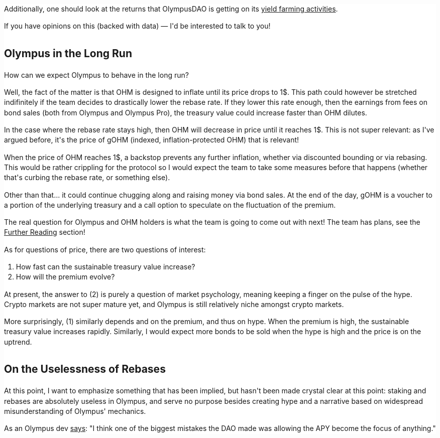Additionally, one should look at the returns that OlympusDAO is getting on its
[yield farming activities][yield_farming].

If you have opinions on this (backed with data) — I'd be interested to talk to
you!

## Olympus in the Long Run

How can we expect Olympus to behave in the long run?

Well, the fact of the matter is that OHM is designed to inflate until its price
drops to 1$. This path could however be stretched indifinitely if the team
decides to drastically lower the rebase rate. If they lower this rate enough,
then the earnings from fees on bond sales (both from Olympus and Olympus Pro),
the treasury value could increase faster than OHM dilutes.

In the case where the rebase rate stays high, then OHM will decrease in price
until it reaches 1$. This is not super relevant: as I've argued before, it's the
price of gOHM (indexed, inflation-protected OHM) that is relevant!

When the price of OHM reaches 1$, a backstop prevents any further inflation,
whether via discounted bounding or via rebasing. This would be rather crippling
for the protocol so I would expect the team to take some measures before that
happens (whether that's curbing the rebase rate, or something else).

Other than that... it could continue chugging along and raising money via bond
sales. At the end of the day, gOHM is a voucher to a portion of the underlying
treasury and a call option to speculate on the fluctuation of the premium.

The real question for Olympus and OHM holders is what the team is going to come
out with next! The team has plans, see the [Further Reading](#further-reading)
section!

As for questions of price, there are two questions of interest:

1. How fast can the sustainable treasury value increase?
2. How will the premium evolve?

At present, the answer to (2) is purely a question of market psychology, meaning
keeping a finger on the pulse of the hype. Crypto markets are not super mature
yet, and Olympus is still relatively niche amongst crypto markets.

More surprisingly, (1) similarly depends and on the premium, and thus on hype.
When the premium is high, the sustainable treasury value increases rapidly.
Similarly, I would expect more bonds to be sold when the hype is high and the
price is on the uptrend.

## On the Uselessness of Rebases

At this point, I want to emphasize something that has been implied, but hasn't
been made crystal clear at this point: staking and rebases are absolutely
useless in Olympus, and serve no purpose besides creating hype and a narrative
based on widespread misunderstanding of Olympus' mechanics.

As an Olympus dev [says][apy-mistake]: "I think one of the biggest mistakes the
DAO made was allowing the APY become the focus of anything."


[post1]: /olympus
[OlympusDAO]: https://www.olympusdao.finance/
[LP tokens]: https://www.google.com/search?hl=en&q=lp%20tokens
[v2 bonds]: https://olympusdao.medium.com/introducing-olympus-v2-c4ade14e9fe
[shadow]: https://twitter.com/sh4dowlegend
[dune]: https://dune.xyz/shadow
[olympus-dune]: https://dune.xyz/shadow/Olympus-(OHM)
[policy-dune]: https://dune.xyz/shadow/Olympus-Policy
[multisig]: https://docs.olympusdao.finance/main/contracts/dao
[olympus-dune]: https://dune.xyz/shadow/Olympus-(OHM)
[Wonderland]: https://www.wonderland.money/
[wonder-dip]: https://www.coindesk.com/markets/2022/01/18/defis-wonderland-is-buying-time/
[wonder-vote]: https://archive.is/1Av9l
[OlympusPro]: https://www.olympusdao.finance/pro
[bonds1]: https://norswap.com/bonds/
[bonds2]: https://norswap.com/bonds-2/
[yield_farming]: https://twitter.com/quasicypher1/status/1486737670088896517
[zeus_remark]: https://twitter.com/ohmzeus/status/1486744382825017349
[staking-percent]: https://dune.xyz/shadow/Olympus-(OHM)
[keynes]: https://en.wikipedia.org/wiki/Keynesian_beauty_contest
[fpc]: https://en.wikipedia.org/wiki/Fixed_point_(mathematics)
[apy-mistake]: https://twitter.com/_nd_go/status/1488060799096696833
[Ampleforth]: https://www.ampleforth.org/
[zeus-raise]: https://twitter.com/ohmzeus/status/1479888653304303617
[Dutch auction]: https://en.wikipedia.org/wiki/Dutch_auction
[correct-olympus]: https://fbifemboy.substack.com/p/a-correct-model-of-olympus-dao
[ohm-pres]: https://twitter.com/ishaheen10/status/1495286382964576256
[healthy-debt]: https://twitter.com/ohmzeus/status/1486886116598890498
[liquid-wp]: https://hackmd.io/@HMyg0dxkQ96YOMpI30o8PA/mbga
[gov-wp]: https://forum.olympusdao.finance/d/1061-exploring-a-bond-centric-future
[olympus12]: https://olympusdao.medium.com/olympus12-building-a-strong-ecosystem-around-a-web3-native-reserve-currency-416f58175e74
[finance writings]: /finance
[twitter]: https://twitter.com/norswap